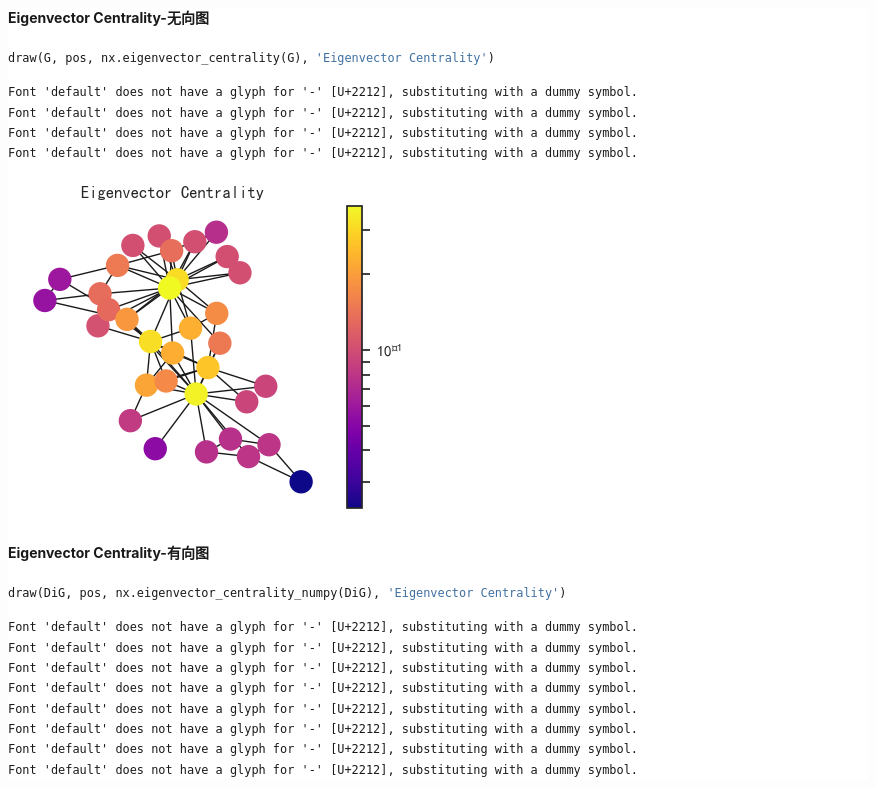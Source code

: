 



#### Eigenvector Centrality-无向图



```python
draw(G, pos, nx.eigenvector_centrality(G), 'Eigenvector Centrality')
```

    Font 'default' does not have a glyph for '-' [U+2212], substituting with a dummy symbol.
    Font 'default' does not have a glyph for '-' [U+2212], substituting with a dummy symbol.
    Font 'default' does not have a glyph for '-' [U+2212], substituting with a dummy symbol.
    Font 'default' does not have a glyph for '-' [U+2212], substituting with a dummy symbol.




![png](./images/networkx_example_files/networkx_example_66_1.png)
    




#### Eigenvector Centrality-有向图



```python
draw(DiG, pos, nx.eigenvector_centrality_numpy(DiG), 'Eigenvector Centrality')
```

    Font 'default' does not have a glyph for '-' [U+2212], substituting with a dummy symbol.
    Font 'default' does not have a glyph for '-' [U+2212], substituting with a dummy symbol.
    Font 'default' does not have a glyph for '-' [U+2212], substituting with a dummy symbol.
    Font 'default' does not have a glyph for '-' [U+2212], substituting with a dummy symbol.
    Font 'default' does not have a glyph for '-' [U+2212], substituting with a dummy symbol.
    Font 'default' does not have a glyph for '-' [U+2212], substituting with a dummy symbol.
    Font 'default' does not have a glyph for '-' [U+2212], substituting with a dummy symbol.
    Font 'default' does not have a glyph for '-' [U+2212], substituting with a dummy symbol.

